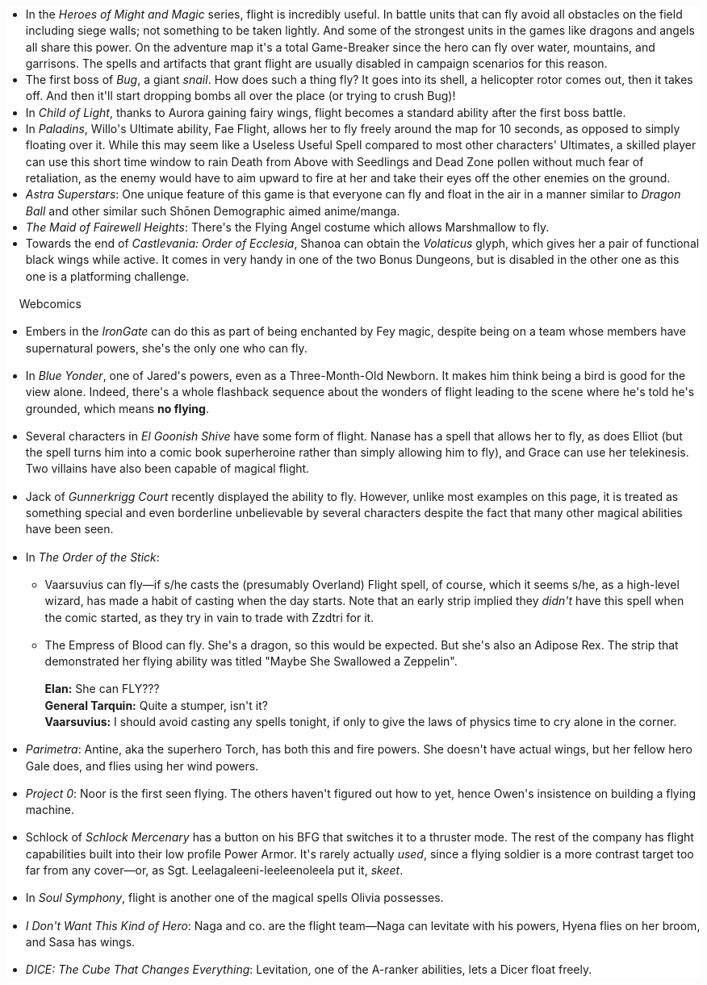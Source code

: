 -   In the _Heroes of Might and Magic_ series, flight is incredibly useful. In battle units that can fly avoid all obstacles on the field including siege walls; not something to be taken lightly. And some of the strongest units in the games like dragons and angels all share this power. On the adventure map it's a total Game-Breaker since the hero can fly over water, mountains, and garrisons. The spells and artifacts that grant flight are usually disabled in campaign scenarios for this reason.
-   The first boss of _Bug_, a giant _snail_. How does such a thing fly? It goes into its shell, a helicopter rotor comes out, then it takes off. And then it'll start dropping bombs all over the place (or trying to crush Bug)!
-   In _Child of Light_, thanks to Aurora gaining fairy wings, flight becomes a standard ability after the first boss battle.
-   In _Paladins_, Willo's Ultimate ability, Fae Flight, allows her to fly freely around the map for 10 seconds, as opposed to simply floating over it. While this may seem like a Useless Useful Spell compared to most other characters' Ultimates, a skilled player can use this short time window to rain Death from Above with Seedlings and Dead Zone pollen without much fear of retaliation, as the enemy would have to aim upward to fire at her and take their eyes off the other enemies on the ground.
-   _Astra Superstars_: One unique feature of this game is that everyone can fly and float in the air in a manner similar to _Dragon Ball_ and other similar such Shōnen Demographic aimed anime/manga.
-   _The Maid of Fairewell Heights_: There's the Flying Angel costume which allows Marshmallow to fly.
-   Towards the end of _Castlevania: Order of Ecclesia_, Shanoa can obtain the _Volaticus_ glyph, which gives her a pair of functional black wings while active. It comes in very handy in one of the two Bonus Dungeons, but is disabled in the other one as this one is a platforming challenge.

    Webcomics 

-   Embers in the _IronGate_ can do this as part of being enchanted by Fey magic, despite being on a team whose members have supernatural powers, she's the only one who can fly.
-   In _Blue Yonder_, one of Jared's powers, even as a Three-Month-Old Newborn. It makes him think being a bird is good for the view alone. Indeed, there's a whole flashback sequence about the wonders of flight leading to the scene where he's told he's grounded, which means **no flying**.
-   Several characters in _El Goonish Shive_ have some form of flight. Nanase has a spell that allows her to fly, as does Elliot (but the spell turns him into a comic book superheroine rather than simply allowing him to fly), and Grace can use her telekinesis. Two villains have also been capable of magical flight.
-   Jack of _Gunnerkrigg Court_ recently displayed the ability to fly. However, unlike most examples on this page, it is treated as something special and even borderline unbelievable by several characters despite the fact that many other magical abilities have been seen.
-   In _The Order of the Stick_:
    -   Vaarsuvius can fly—if s/he casts the (presumably Overland) Flight spell, of course, which it seems s/he, as a high-level wizard, has made a habit of casting when the day starts. Note that an early strip implied they _didn't_ have this spell when the comic started, as they try in vain to trade with Zzdtri for it.
    -   The Empress of Blood can fly. She's a dragon, so this would be expected. But she's also an Adipose Rex. The strip that demonstrated her flying ability was titled "Maybe She Swallowed a Zeppelin".
        
        **Elan:** She can FLY???  
        **General Tarquin:** Quite a stumper, isn't it?  
        **Vaarsuvius:** I should avoid casting any spells tonight, if only to give the laws of physics time to cry alone in the corner.
        
-   _Parimetra_: Antine, aka the superhero Torch, has both this and fire powers. She doesn't have actual wings, but her fellow hero Gale does, and flies using her wind powers.
-   _Project 0_: Noor is the first seen flying. The others haven't figured out how to yet, hence Owen's insistence on building a flying machine.
-   Schlock of _Schlock Mercenary_ has a button on his BFG that switches it to a thruster mode. The rest of the company has flight capabilities built into their low profile Power Armor. It's rarely actually _used_, since a flying soldier is a more contrast target too far from any cover—or, as Sgt. Leelagaleeni-leeleenoleela put it, _skeet_.
-   In _Soul Symphony_, flight is another one of the magical spells Olivia possesses.
-   _I Don't Want This Kind of Hero_: Naga and co. are the flight team—Naga can levitate with his powers, Hyena flies on her broom, and Sasa has wings.
-   _DICE: The Cube That Changes Everything_: Levitation, one of the A-ranker abilities, lets a Dicer float freely.
